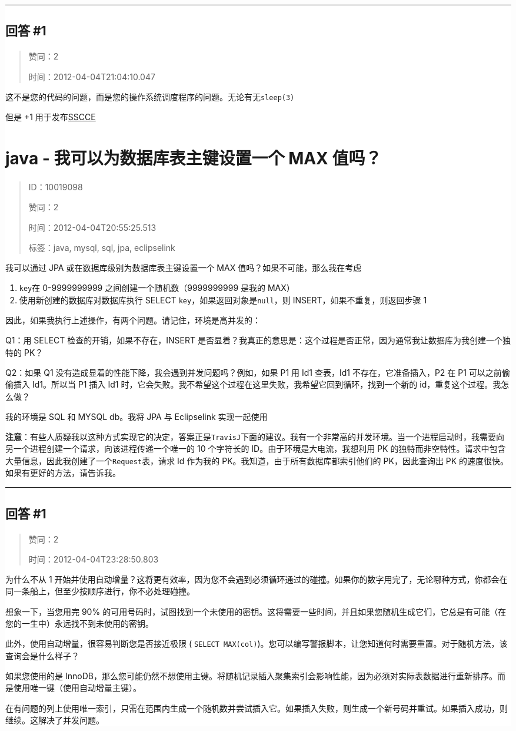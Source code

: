 * * *

## 回答 #1

> 赞同：2
> 
> 时间：2012-04-04T21:04:10.047

这不是您的代码的问题，而是您的操作系统调度程序的问题。无论有无`sleep(3)`

但是 +1 用于发布[SSCCE](http://sscce.org)

# java - 我可以为数据库表主键设置一个 MAX 值吗？

> ID：10019098
> 
> 赞同：2
> 
> 时间：2012-04-04T20:55:25.513
> 
> 标签：java, mysql, sql, jpa, eclipselink

我可以通过 JPA 或在数据库级别为数据库表主键设置一个 MAX 值吗？如果不可能，那么我在考虑

1.  `key`在 0-9999999999 之间创建一个随机数（9999999999 是我的 MAX）
2.  使用新创建的数据库对数据库执行 SELECT `key`，如果返回对象是`null`，则 INSERT，如果不重复，则返回步骤 1

因此，如果我执行上述操作，有两个问题。请记住，环境是高并发的：

Q1：用 SELECT 检查的开销，如果不存在，INSERT 是否显着？我真正的意思是：这个过程是否正常，因为通常我让数据库为我创建一个独特的 PK？

Q2：如果 Q1 没有造成显着的性能下降，我会遇到并发问题吗？例如，如果 P1 用 Id1 查表，Id1 不存在，它准备插入，P2 在 P1 可以之前偷偷插入 Id1。所以当 P1 插入 Id1 时，它会失败。我不希望这个过程在这里失败，我希望它回到循环，找到一个新的 id，重复这个过程。我怎么做？

我的环境是 SQL 和 MYSQL db。我将 JPA 与 Eclipselink 实现一起使用

**注意**：有些人质疑我以这种方式实现它的决定，答案正是`TravisJ`下面的建议。我有一个非常高的并发环境。当一个进程启动时，我需要向另一个进程创建一个请求，向该进程传递一个唯一的 10 个字符长的 ID。由于环境是大电流，我想利用 PK 的独特而非空特性。请求中包含大量信息，因此我创建了一个`Request`表，请求 Id 作为我的 PK。我知道，由于所有数据库都索引他们的 PK，因此查询出 PK 的速度很快。如果有更好的方法，请告诉我。

* * *

## 回答 #1

> 赞同：2
> 
> 时间：2012-04-04T23:28:50.803

为什么不从 1 开始并使用自动增量？这将更有效率，因为您不会遇到必须循环通过的碰撞。如果你的数字用完了，无论哪种方式，你都会在同一条船上，但至少按顺序进行，你不必处理碰撞。

想象一下，当您用完 90% 的可用号码时，试图找到一个未使用的密钥。这将需要一些时间，并且如果您随机生成它们，它总是有可能（在您的一生中）永远找不到未使用的密钥。

此外，使用自动增量，很容易判断您是否接近极限 ( `SELECT MAX(col)`)。您可以编写警报脚本，让您知道何时需要重置。对于随机方法，该查询会是什么样子？

如果您使用的是 InnoDB，那么您可能仍然不想使用主键。将随机记录插入聚集索引会影响性能，因为必须对实际表数据进行重新排序。而是使用唯一键（使用自动增量主键）。

在有问题的列上使用唯一索引，只需在范围内生成一个随机数并尝试插入它。如果插入失败，则生成一个新号码并重试。如果插入成功，则继续。这解决了并发问题。
